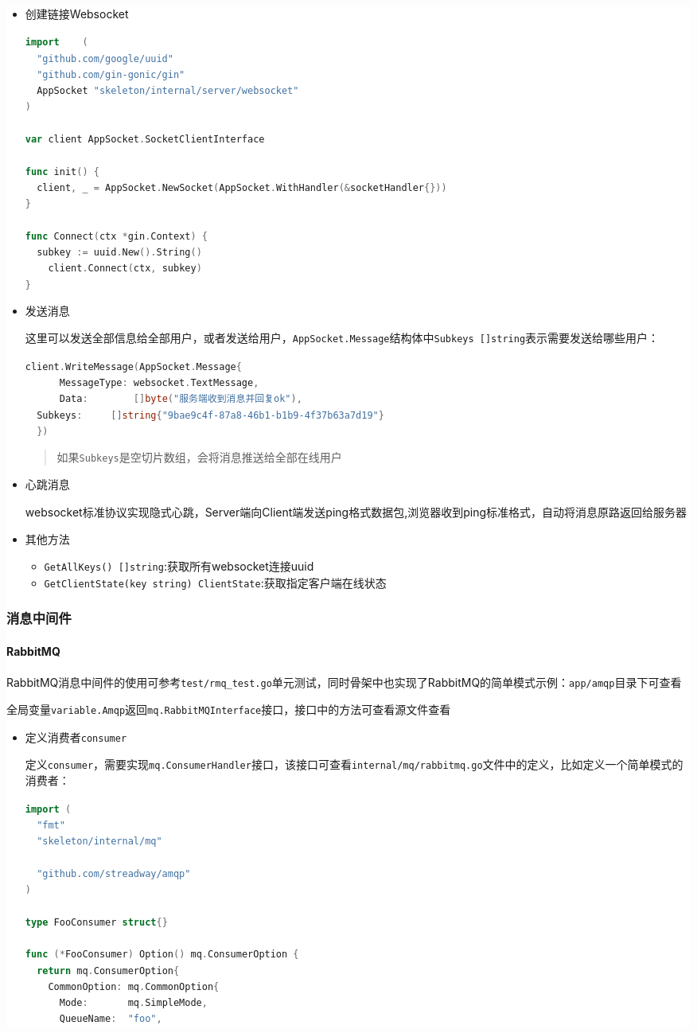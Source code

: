 - 创建链接Websocket

  ```go
  import 	(
    "github.com/google/uuid"
    "github.com/gin-gonic/gin"
    AppSocket "skeleton/internal/server/websocket"
  )

  var client AppSocket.SocketClientInterface

  func init() {
    client, _ = AppSocket.NewSocket(AppSocket.WithHandler(&socketHandler{}))
  }

  func Connect(ctx *gin.Context) {
    subkey := uuid.New().String()
	  client.Connect(ctx, subkey)
  }
  ```

- 发送消息

  这里可以发送全部信息给全部用户，或者发送给用户，`AppSocket.Message`结构体中`Subkeys []string`表示需要发送给哪些用户：

  ```go
  client.WriteMessage(AppSocket.Message{
		MessageType: websocket.TextMessage,
		Data:        []byte("服务端收到消息并回复ok"),
    Subkeys:     []string{"9bae9c4f-87a8-46b1-b1b9-4f37b63a7d19"}
	})
  ```

  > 如果`Subkeys`是空切片数组，会将消息推送给全部在线用户

- 心跳消息

  websocket标准协议实现隐式心跳，Server端向Client端发送ping格式数据包,浏览器收到ping标准格式，自动将消息原路返回给服务器

- 其他方法

  - `GetAllKeys() []string`:获取所有websocket连接uuid
  - `GetClientState(key string) ClientState`:获取指定客户端在线状态

### 消息中间件

#### RabbitMQ

RabbitMQ消息中间件的使用可参考`test/rmq_test.go`单元测试，同时骨架中也实现了RabbitMQ的简单模式示例：`app/amqp`目录下可查看

全局变量`variable.Amqp`返回`mq.RabbitMQInterface`接口，接口中的方法可查看源文件查看

- 定义消费者`consumer`

  定义`consumer`，需要实现`mq.ConsumerHandler`接口，该接口可查看`internal/mq/rabbitmq.go`文件中的定义，比如定义一个简单模式的消费者：

  ```go
  import (
    "fmt"
    "skeleton/internal/mq"

    "github.com/streadway/amqp"
  )

  type FooConsumer struct{}

  func (*FooConsumer) Option() mq.ConsumerOption {
    return mq.ConsumerOption{
      CommonOption: mq.CommonOption{
        Mode:       mq.SimpleMode,
        QueueName:  "foo",
  ```
